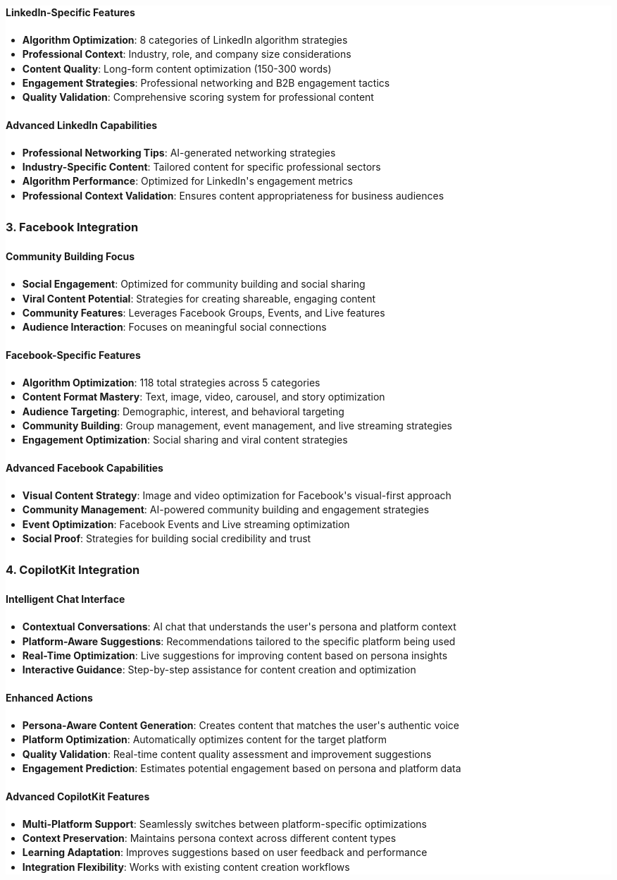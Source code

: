#### **LinkedIn-Specific Features**
- **Algorithm Optimization**: 8 categories of LinkedIn algorithm strategies
- **Professional Context**: Industry, role, and company size considerations
- **Content Quality**: Long-form content optimization (150-300 words)
- **Engagement Strategies**: Professional networking and B2B engagement tactics
- **Quality Validation**: Comprehensive scoring system for professional content

#### **Advanced LinkedIn Capabilities**
- **Professional Networking Tips**: AI-generated networking strategies
- **Industry-Specific Content**: Tailored content for specific professional sectors
- **Algorithm Performance**: Optimized for LinkedIn's engagement metrics
- **Professional Context Validation**: Ensures content appropriateness for business audiences

### **3. Facebook Integration**

#### **Community Building Focus**
- **Social Engagement**: Optimized for community building and social sharing
- **Viral Content Potential**: Strategies for creating shareable, engaging content
- **Community Features**: Leverages Facebook Groups, Events, and Live features
- **Audience Interaction**: Focuses on meaningful social connections

#### **Facebook-Specific Features**
- **Algorithm Optimization**: 118 total strategies across 5 categories
- **Content Format Mastery**: Text, image, video, carousel, and story optimization
- **Audience Targeting**: Demographic, interest, and behavioral targeting
- **Community Building**: Group management, event management, and live streaming strategies
- **Engagement Optimization**: Social sharing and viral content strategies

#### **Advanced Facebook Capabilities**
- **Visual Content Strategy**: Image and video optimization for Facebook's visual-first approach
- **Community Management**: AI-powered community building and engagement strategies
- **Event Optimization**: Facebook Events and Live streaming optimization
- **Social Proof**: Strategies for building social credibility and trust

### **4. CopilotKit Integration**

#### **Intelligent Chat Interface**
- **Contextual Conversations**: AI chat that understands the user's persona and platform context
- **Platform-Aware Suggestions**: Recommendations tailored to the specific platform being used
- **Real-Time Optimization**: Live suggestions for improving content based on persona insights
- **Interactive Guidance**: Step-by-step assistance for content creation and optimization

#### **Enhanced Actions**
- **Persona-Aware Content Generation**: Creates content that matches the user's authentic voice
- **Platform Optimization**: Automatically optimizes content for the target platform
- **Quality Validation**: Real-time content quality assessment and improvement suggestions
- **Engagement Prediction**: Estimates potential engagement based on persona and platform data

#### **Advanced CopilotKit Features**
- **Multi-Platform Support**: Seamlessly switches between platform-specific optimizations
- **Context Preservation**: Maintains persona context across different content types
- **Learning Adaptation**: Improves suggestions based on user feedback and performance
- **Integration Flexibility**: Works with existing content creation workflows
